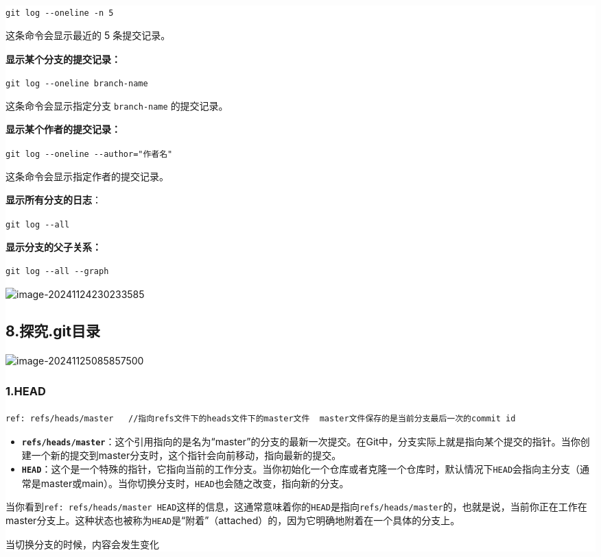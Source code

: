 ```
git log --oneline -n 5
```

这条命令会显示最近的 5 条提交记录。



**显示某个分支的提交记录：**

```
git log --oneline branch-name
```

这条命令会显示指定分支 `branch-name` 的提交记录。



**显示某个作者的提交记录：**

```
git log --oneline --author="作者名"
```

这条命令会显示指定作者的提交记录。



**显示所有分支的日志**：

```
git log --all
```

**显示分支的父子关系：**

```
git log --all --graph
```

![image-20241124230233585](https://curleyg-1311489005.cos.ap-shanghai.myqcloud.com/202411242302248.png)

## 8.探究.git目录

![image-20241125085857500](https://curleyg-1311489005.cos.ap-shanghai.myqcloud.com/image-20241125085857500.png)

### 1.HEAD 

```tex
ref: refs/heads/master   //指向refs文件下的heads文件下的master文件  master文件保存的是当前分支最后一次的commit id
```

- **`refs/heads/master`**：这个引用指向的是名为“master”的分支的最新一次提交。在Git中，分支实际上就是指向某个提交的指针。当你创建一个新的提交到master分支时，这个指针会向前移动，指向最新的提交。
- **`HEAD`**：这个是一个特殊的指针，它指向当前的工作分支。当你初始化一个仓库或者克隆一个仓库时，默认情况下`HEAD`会指向主分支（通常是master或main）。当你切换分支时，`HEAD`也会随之改变，指向新的分支。

当你看到`ref: refs/heads/master HEAD`这样的信息，这通常意味着你的`HEAD`是指向`refs/heads/master`的，也就是说，当前你正在工作在master分支上。这种状态也被称为`HEAD`是“附着”（attached）的，因为它明确地附着在一个具体的分支上。

当切换分支的时候，内容会发生变化
